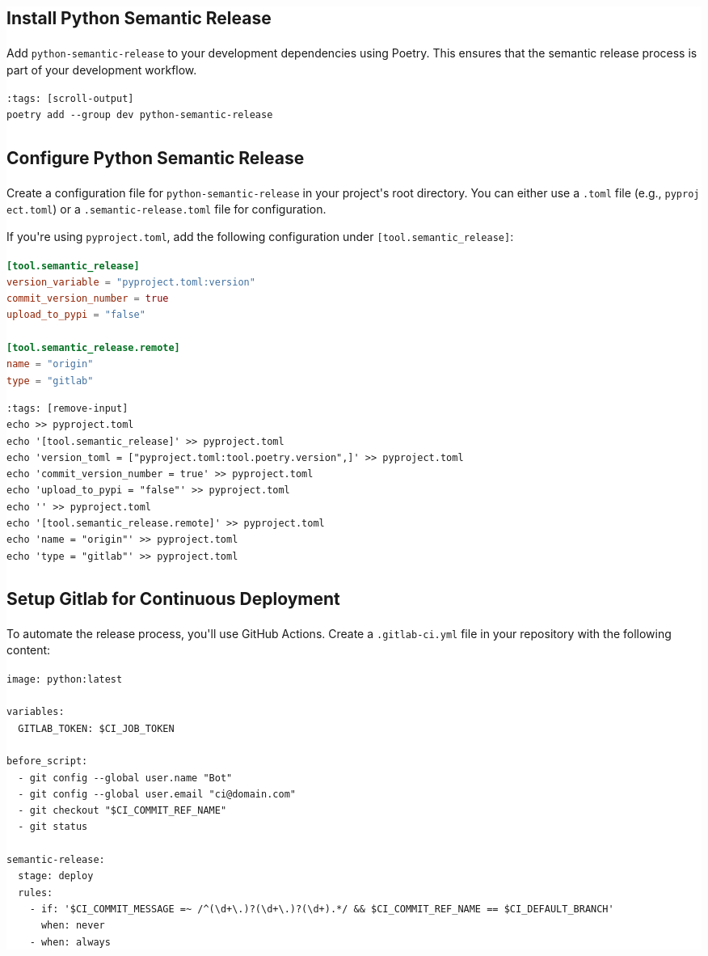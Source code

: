 ## Install Python Semantic Release

Add `python-semantic-release` to your development dependencies using Poetry. This ensures that the semantic release process is part of your development workflow.

```{code-cell} bash
:tags: [scroll-output]
poetry add --group dev python-semantic-release
```

## Configure Python Semantic Release

Create a configuration file for `python-semantic-release` in your project's root directory. You can either use a `.toml` file (e.g., `pyproject.toml`) or a `.semantic-release.toml` file for configuration.

If you're using `pyproject.toml`, add the following configuration under `[tool.semantic_release]`:

```toml
[tool.semantic_release]
version_variable = "pyproject.toml:version"
commit_version_number = true
upload_to_pypi = "false"

[tool.semantic_release.remote]
name = "origin"
type = "gitlab"
```

```{code-cell} bash
:tags: [remove-input]
echo >> pyproject.toml
echo '[tool.semantic_release]' >> pyproject.toml
echo 'version_toml = ["pyproject.toml:tool.poetry.version",]' >> pyproject.toml
echo 'commit_version_number = true' >> pyproject.toml
echo 'upload_to_pypi = "false"' >> pyproject.toml
echo '' >> pyproject.toml
echo '[tool.semantic_release.remote]' >> pyproject.toml
echo 'name = "origin"' >> pyproject.toml
echo 'type = "gitlab"' >> pyproject.toml
```

## Setup Gitlab for Continuous Deployment

To automate the release process, you'll use GitHub Actions. Create a `.gitlab-ci.yml` file in your repository with the following content:

```{code-block} yaml
image: python:latest

variables:
  GITLAB_TOKEN: $CI_JOB_TOKEN

before_script:
  - git config --global user.name "Bot"
  - git config --global user.email "ci@domain.com"
  - git checkout "$CI_COMMIT_REF_NAME"
  - git status
  
semantic-release:
  stage: deploy
  rules:
    - if: '$CI_COMMIT_MESSAGE =~ /^(\d+\.)?(\d+\.)?(\d+).*/ && $CI_COMMIT_REF_NAME == $CI_DEFAULT_BRANCH'
      when: never
    - when: always
```